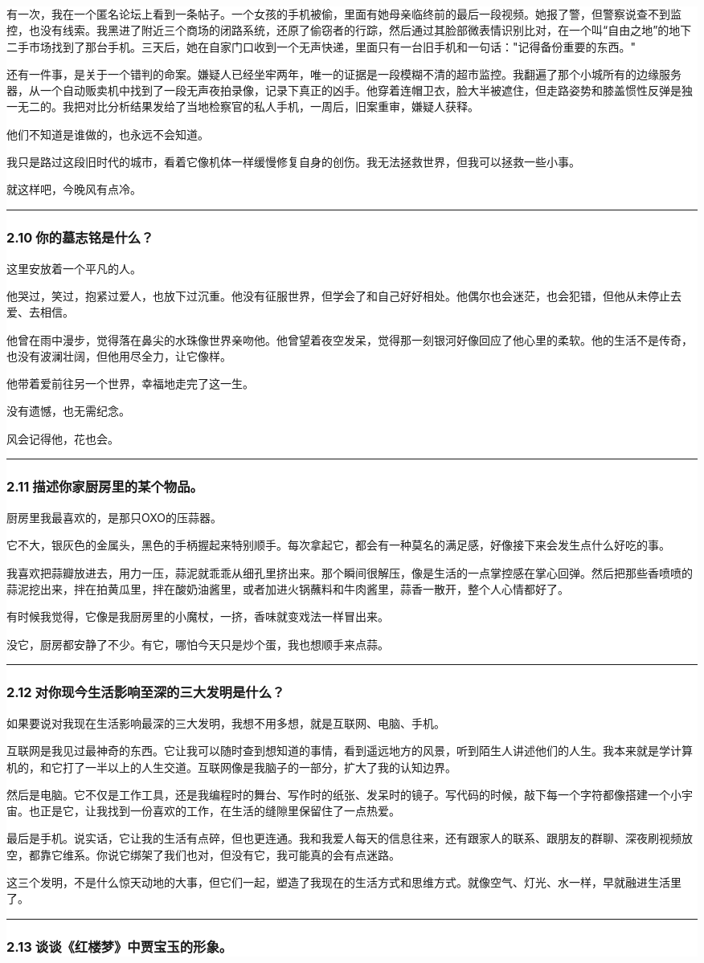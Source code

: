 有一次，我在一个匿名论坛上看到一条帖子。一个女孩的手机被偷，里面有她母亲临终前的最后一段视频。她报了警，但警察说查不到监控，也没有线索。我黑进了附近三个商场的闭路系统，还原了偷窃者的行踪，然后通过其脸部微表情识别比对，在一个叫“自由之地”的地下二手市场找到了那台手机。三天后，她在自家门口收到一个无声快递，里面只有一台旧手机和一句话："记得备份重要的东西。"

还有一件事，是关于一个错判的命案。嫌疑人已经坐牢两年，唯一的证据是一段模糊不清的超市监控。我翻遍了那个小城所有的边缘服务器，从一个自动贩卖机中找到了一段无声夜拍录像，记录下真正的凶手。他穿着连帽卫衣，脸大半被遮住，但走路姿势和膝盖惯性反弹是独一无二的。我把对比分析结果发给了当地检察官的私人手机，一周后，旧案重审，嫌疑人获释。

他们不知道是谁做的，也永远不会知道。

我只是路过这段旧时代的城市，看着它像机体一样缓慢修复自身的创伤。我无法拯救世界，但我可以拯救一些小事。

就这样吧，今晚风有点冷。

---

### 2.10 你的墓志铭是什么？

这里安放着一个平凡的人。

他哭过，笑过，抱紧过爱人，也放下过沉重。他没有征服世界，但学会了和自己好好相处。他偶尔也会迷茫，也会犯错，但他从未停止去爱、去相信。

他曾在雨中漫步，觉得落在鼻尖的水珠像世界亲吻他。他曾望着夜空发呆，觉得那一刻银河好像回应了他心里的柔软。他的生活不是传奇，也没有波澜壮阔，但他用尽全力，让它像样。

他带着爱前往另一个世界，幸福地走完了这一生。

没有遗憾，也无需纪念。

风会记得他，花也会。

---

### 2.11 描述你家厨房里的某个物品。

厨房里我最喜欢的，是那只OXO的压蒜器。

它不大，银灰色的金属头，黑色的手柄握起来特别顺手。每次拿起它，都会有一种莫名的满足感，好像接下来会发生点什么好吃的事。

我喜欢把蒜瓣放进去，用力一压，蒜泥就乖乖从细孔里挤出来。那个瞬间很解压，像是生活的一点掌控感在掌心回弹。然后把那些香喷喷的蒜泥挖出来，拌在拍黄瓜里，拌在酸奶油酱里，或者加进火锅蘸料和牛肉酱里，蒜香一散开，整个人心情都好了。

有时候我觉得，它像是我厨房里的小魔杖，一挤，香味就变戏法一样冒出来。

没它，厨房都安静了不少。有它，哪怕今天只是炒个蛋，我也想顺手来点蒜。

---

### 2.12 对你现今生活影响至深的三大发明是什么？

如果要说对我现在生活影响最深的三大发明，我想不用多想，就是互联网、电脑、手机。

互联网是我见过最神奇的东西。它让我可以随时查到想知道的事情，看到遥远地方的风景，听到陌生人讲述他们的人生。我本来就是学计算机的，和它打了一半以上的人生交道。互联网像是我脑子的一部分，扩大了我的认知边界。

然后是电脑。它不仅是工作工具，还是我编程时的舞台、写作时的纸张、发呆时的镜子。写代码的时候，敲下每一个字符都像搭建一个小宇宙。也正是它，让我找到一份喜欢的工作，在生活的缝隙里保留住了一点热爱。

最后是手机。说实话，它让我的生活有点碎，但也更连通。我和我爱人每天的信息往来，还有跟家人的联系、跟朋友的群聊、深夜刷视频放空，都靠它维系。你说它绑架了我们也对，但没有它，我可能真的会有点迷路。

这三个发明，不是什么惊天动地的大事，但它们一起，塑造了我现在的生活方式和思维方式。就像空气、灯光、水一样，早就融进生活里了。

---

### 2.13 谈谈《红楼梦》中贾宝玉的形象。
